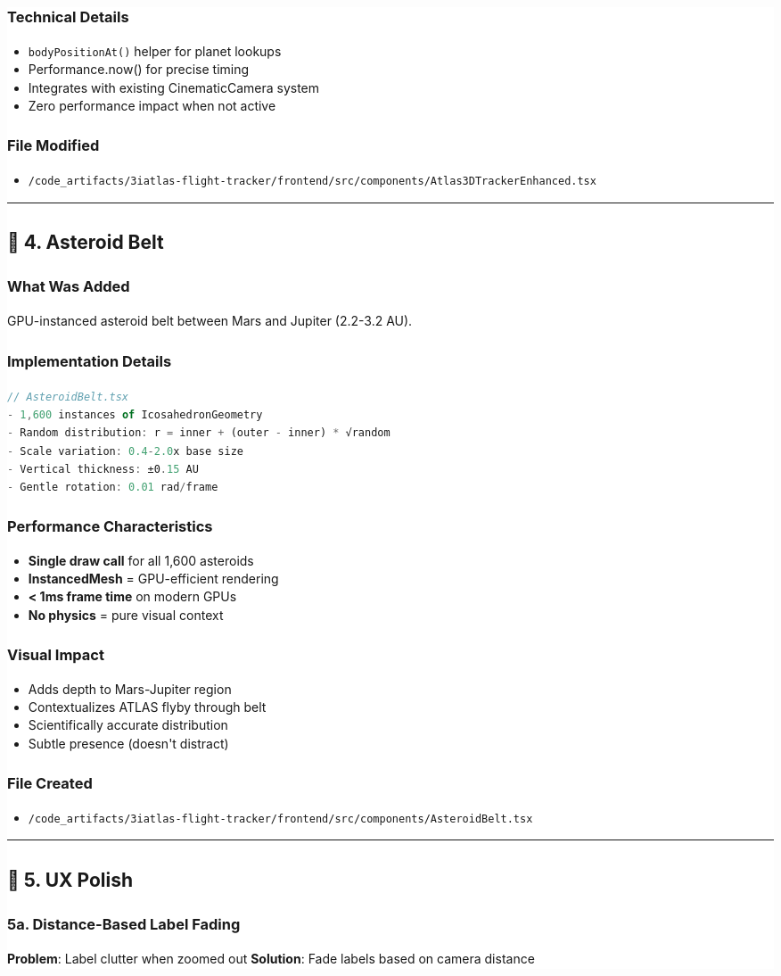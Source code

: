 ### Technical Details
- `bodyPositionAt()` helper for planet lookups
- Performance.now() for precise timing
- Integrates with existing CinematicCamera system
- Zero performance impact when not active

### File Modified
- `/code_artifacts/3iatlas-flight-tracker/frontend/src/components/Atlas3DTrackerEnhanced.tsx`

---

## 🌌 4. Asteroid Belt

### What Was Added
GPU-instanced asteroid belt between Mars and Jupiter (2.2-3.2 AU).

### Implementation Details
```typescript
// AsteroidBelt.tsx
- 1,600 instances of IcosahedronGeometry
- Random distribution: r = inner + (outer - inner) * √random
- Scale variation: 0.4-2.0x base size
- Vertical thickness: ±0.15 AU
- Gentle rotation: 0.01 rad/frame
```

### Performance Characteristics
- **Single draw call** for all 1,600 asteroids
- **InstancedMesh** = GPU-efficient rendering
- **< 1ms frame time** on modern GPUs
- **No physics** = pure visual context

### Visual Impact
- Adds depth to Mars-Jupiter region
- Contextualizes ATLAS flyby through belt
- Scientifically accurate distribution
- Subtle presence (doesn't distract)

### File Created
- `/code_artifacts/3iatlas-flight-tracker/frontend/src/components/AsteroidBelt.tsx`

---

## 🎨 5. UX Polish

### 5a. Distance-Based Label Fading
**Problem**: Label clutter when zoomed out
**Solution**: Fade labels based on camera distance
